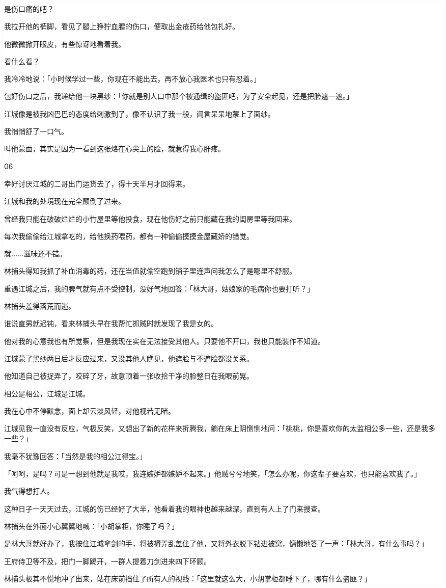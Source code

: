 是伤口痛的吧？

我拉开他的裤脚，看见了腿上狰狞血腥的伤口，便取出金疮药给他包扎好。

他微微掀开眼皮，有些惊讶地看着我。

看什么看？

我冷冷地说：「小时候学过一些，你现在不能出去，再不放心我医术也只有忍着。」

包好伤口之后，我递给他一块黑纱：「你就是别人口中那个被通缉的盗匪吧，为了安全起见，还是把脸遮一遮。」

江城像是被我凶巴巴的态度给刺激到了，像不认识了我一般，闻言呆呆地蒙上了面纱。

我悄悄舒了一口气。

叫他蒙面，其实是因为一看到这张烙在心尖上的脸，就惹得我心肝疼。

06

幸好讨厌江城的二哥出门运货去了，得十天半月才回得来。

江城和我的处境现在完全颠倒了过来。

曾经我只能在破破烂烂的小竹屋里等他投食，现在他伤好之前只能藏在我的闺房里等我回来。

每次我偷偷给江城拿吃的，给他换药喂药，都有一种偷偷摸摸金屋藏娇的错觉。

就……滋味还不错。

林捕头得知我抓了补血消毒的药，还在当值就偷空跑到铺子里连声问我怎么了是哪里不舒服。

重遇江城之后，我的脾气就有点不受控制，没好气地回答：「林大哥，姑娘家的毛病你也要打听？」

林捕头羞得落荒而逃。

谁说直男就迟钝，看来林捕头早在我帮忙抓贼时就发现了我是女的。

他对我的心意我也有所觉察，但是我现在实在无法接受其他人。只要他不开口，我也只能装作不知道。

江城蒙了黑纱两日后才反应过来，又没其他人瞧见，他遮脸与不遮脸都没关系。

他知道自己被捉弄了，咬碎了牙，故意顶着一张收拾干净的脸整日在我眼前晃。

相公是相公，江城是江城。

我在心中不停默念，面上却云淡风轻，对他视若无睹。

江城见我一直没有反应，气极反笑，又想出了新的花样来折腾我，躺在床上阴恻恻地问：「桃桃，你是喜欢你的太监相公多一些，还是我多一些？」

我毫不犹豫回答：「当然是我的相公江得宝。」

「呵呵，是吗？可是一想到他就是我哎，我连嫉妒都嫉妒不起来。」他贼兮兮地笑，「怎么办呢，你这辈子要喜欢，也只能喜欢我了。」

我气得想打人。

这种日子一天天过去，江城的伤已经好了大半，他看着我的眼神也越来越深，直到有人上了门来搜查。

林捕头在外面小心翼翼地喊：「小胡掌柜，你睡了吗？」

是林大哥就好办了，我按住江城拿剑的手，将被褥弄乱盖住了他，又将外衣脱下钻进被窝，慵懒地答了一声：「林大哥，有什么事吗？」

王府侍卫等不及，把门一脚踢开，一群人提着刀剑进来四下环顾。

林捕头极其不悦地冲了出来，站在床前挡住了所有人的视线：「这里就这么大，小胡掌柜都睡下了，哪有什么盗匪？」
